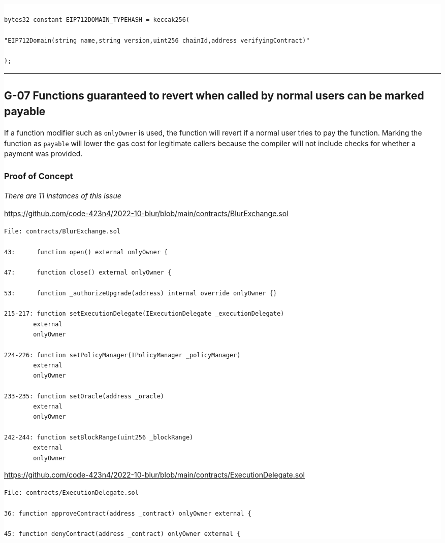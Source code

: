 ```

bytes32 constant EIP712DOMAIN_TYPEHASH = keccak256(

"EIP712Domain(string name,string version,uint256 chainId,address verifyingContract)"

);
```

---------------

## G-07 Functions guaranteed to revert when called by normal users can be marked payable

If a function modifier such as `onlyOwner` is used, the function will revert if a normal user tries to pay the function. Marking the function as `payable` will lower the gas cost for legitimate callers because the compiler will not include checks for whether a payment was provided.

### Proof of Concept

_There are 11 instances of this issue_

https://github.com/code-423n4/2022-10-blur/blob/main/contracts/BlurExchange.sol

```
File: contracts/BlurExchange.sol

43:      function open() external onlyOwner {

47:      function close() external onlyOwner {

53:      function _authorizeUpgrade(address) internal override onlyOwner {}

215-217: function setExecutionDelegate(IExecutionDelegate _executionDelegate)
        external
        onlyOwner

224-226: function setPolicyManager(IPolicyManager _policyManager)
        external
        onlyOwner

233-235: function setOracle(address _oracle)
        external
        onlyOwner

242-244: function setBlockRange(uint256 _blockRange)
        external
        onlyOwner
```

https://github.com/code-423n4/2022-10-blur/blob/main/contracts/ExecutionDelegate.sol

```
File: contracts/ExecutionDelegate.sol

36: function approveContract(address _contract) onlyOwner external {

45: function denyContract(address _contract) onlyOwner external {
```
